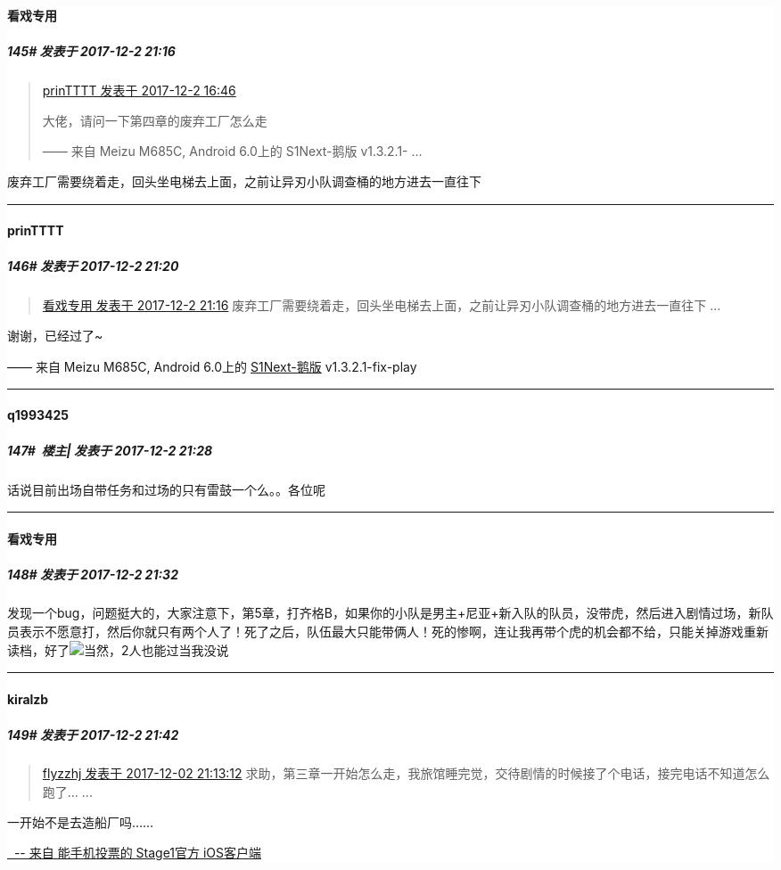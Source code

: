 ####  看戏专用  
##### 145#       发表于 2017-12-2 21:16


<blockquote><a href="httphttps://bbs.saraba1st.com/2b/forum.php?mod=redirect&amp;goto=findpost&amp;pid=37887755&amp;ptid=1566472" target="_blank">prinTTTT 发表于 2017-12-2 16:46</a>

大佬，请问一下第四章的废弃工厂怎么走


—— 来自 Meizu M685C, Android 6.0上的 S1Next-鹅版 v1.3.2.1- ...</blockquote>
废弃工厂需要绕着走，回头坐电梯去上面，之前让异刃小队调查桶的地方进去一直往下


-----

####  prinTTTT  
##### 146#       发表于 2017-12-2 21:20


<blockquote><a href="httphttps://bbs.saraba1st.com/2b/forum.php?mod=redirect&amp;goto=findpost&amp;pid=37889479&amp;ptid=1566472" target="_blank">看戏专用 发表于 2017-12-2 21:16</a>
废弃工厂需要绕着走，回头坐电梯去上面，之前让异刃小队调查桶的地方进去一直往下 ...</blockquote>
谢谢，已经过了~

—— 来自 Meizu M685C, Android 6.0上的 [S1Next-鹅版](https://github.com/ykrank/S1-Next/releases) v1.3.2.1-fix-play


-----

####  q1993425  
##### 147#         楼主| 发表于 2017-12-2 21:28


话说目前出场自带任务和过场的只有雷鼓一个么。。各位呢


-----

####  看戏专用  
##### 148#       发表于 2017-12-2 21:32


发现一个bug，问题挺大的，大家注意下，第5章，打齐格B，如果你的小队是男主+尼亚+新入队的队员，没带虎，然后进入剧情过场，新队员表示不愿意打，然后你就只有两个人了！死了之后，队伍最大只能带俩人！死的惨啊，连让我再带个虎的机会都不给，只能关掉游戏重新读档，好了<img src="https://static.saraba1st.com/image/smiley/face2017/001.png" referrerpolicy="no-referrer">当然，2人也能过当我没说


-----

####  kiralzb  
##### 149#       发表于 2017-12-2 21:42


<blockquote><a href="httphttps://bbs.saraba1st.com/2b/forum.php?mod=redirect&amp;goto=findpost&amp;pid=37889463&amp;ptid=1566472" target="_blank">flyzzhj 发表于 2017-12-02 21:13:12</a>
求助，第三章一开始怎么走，我旅馆睡完觉，交待剧情的时候接了个电话，接完电话不知道怎么跑了... ...</blockquote>一开始不是去造船厂吗……

[  -- 来自 能手机投票的 Stage1官方 iOS客户端](https://itunes.apple.com/fi/app/saraba1st/id1221237470?mt=8)
